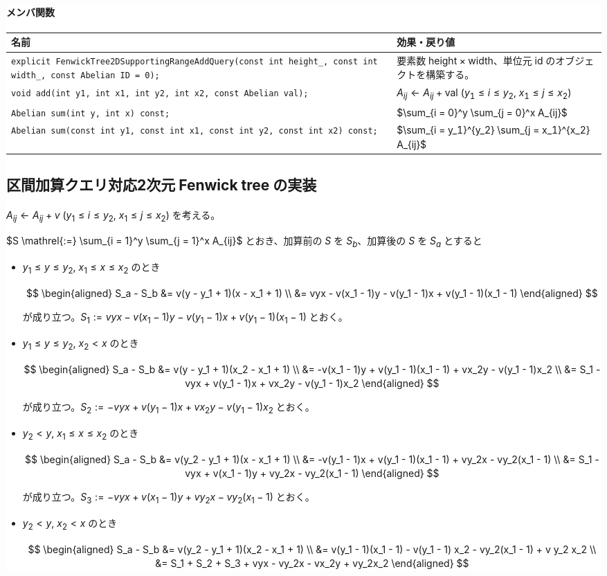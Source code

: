 #### メンバ関数

|名前|効果・戻り値|
|:--|:--|
|`explicit FenwickTree2DSupportingRangeAddQuery(const int height_, const int width_, const Abelian ID = 0);`|要素数 $\mathrm{height} \times \mathrm{width}$、単位元 $\mathrm{id}$ のオブジェクトを構築する。|
|`void add(int y1, int x1, int y2, int x2, const Abelian val);`|$A_{ij} \gets A_{ij} + \mathrm{val}$ ($y_1 \leq i \leq y_2,\ x_1 \leq j \leq x_2$)|
|`Abelian sum(int y, int x) const;`|$\sum_{i = 0}^y \sum_{j = 0}^x A_{ij}$|
|`Abelian sum(const int y1, const int x1, const int y2, const int x2) const;`|$\sum_{i = y_1}^{y_2} \sum_{j = x_1}^{x_2} A_{ij}$|


## 区間加算クエリ対応2次元 Fenwick tree の実装

$A_{ij} \gets A_{ij} + v$ ($y_1 \leq i \leq y_2,\ x_1 \leq j \leq x_2$) を考える。

$S \mathrel{:=} \sum_{i = 1}^y \sum_{j = 1}^x A_{ij}$ とおき、加算前の $S$ を $S_b$、加算後の $S$ を $S_a$ とすると

- $y_1 \leq y \leq y_2,\ x_1 \leq x \leq x_2$ のとき

  $$
    \begin{aligned}
      S_a - S_b &= v(y - y_1 + 1)(x - x_1 + 1) \\
                &= vyx - v(x_1 - 1)y - v(y_1 - 1)x + v(y_1 - 1)(x_1 - 1)
    \end{aligned}
  $$

  が成り立つ。$S_1 \mathrel{:=} vyx - v(x_1 - 1)y - v(y_1 - 1)x + v(y_1 - 1)(x_1 - 1)$ とおく。

- $y_1 \leq y \leq y_2,\ x_2 < x$ のとき

  $$
    \begin{aligned}
      S_a - S_b &= v(y - y_1 + 1)(x_2 - x_1 + 1) \\
                &= -v(x_1 - 1)y + v(y_1 - 1)(x_1 - 1) + vx_2y - v(y_1 - 1)x_2 \\
                &= S_1 - vyx + v(y_1 - 1)x + vx_2y - v(y_1 - 1)x_2
    \end{aligned}
  $$

  が成り立つ。$S_2 \mathrel{:=} - vyx + v(y_1 - 1)x + vx_2y - v(y_1 - 1)x_2$ とおく。

- $y_2 < y,\ x_1 \leq x \leq x_2$ のとき

  $$
    \begin{aligned}
      S_a - S_b &= v(y_2 - y_1 + 1)(x - x_1 + 1) \\
                &= -v(y_1 - 1)x + v(y_1 - 1)(x_1 - 1) + vy_2x - vy_2(x_1 - 1) \\
                &= S_1 - vyx + v(x_1 - 1)y + vy_2x - vy_2(x_1 - 1)
    \end{aligned}
  $$

  が成り立つ。$S_3 \mathrel{:=} - vyx + v(x_1 - 1)y + vy_2x - vy_2(x_1 - 1)$ とおく。

- $y_2 < y,\ x_2 < x$ のとき

  $$
    \begin{aligned}
      S_a - S_b &= v(y_2 - y_1 + 1)(x_2 - x_1 + 1) \\
                &= v(y_1 - 1)(x_1 - 1) - v(y_1 - 1) x_2 - vy_2(x_1 - 1) + v y_2 x_2 \\
                &= S_1 + S_2 + S_3 + vyx - vy_2x - vx_2y + vy_2x_2
    \end{aligned}
  $$
